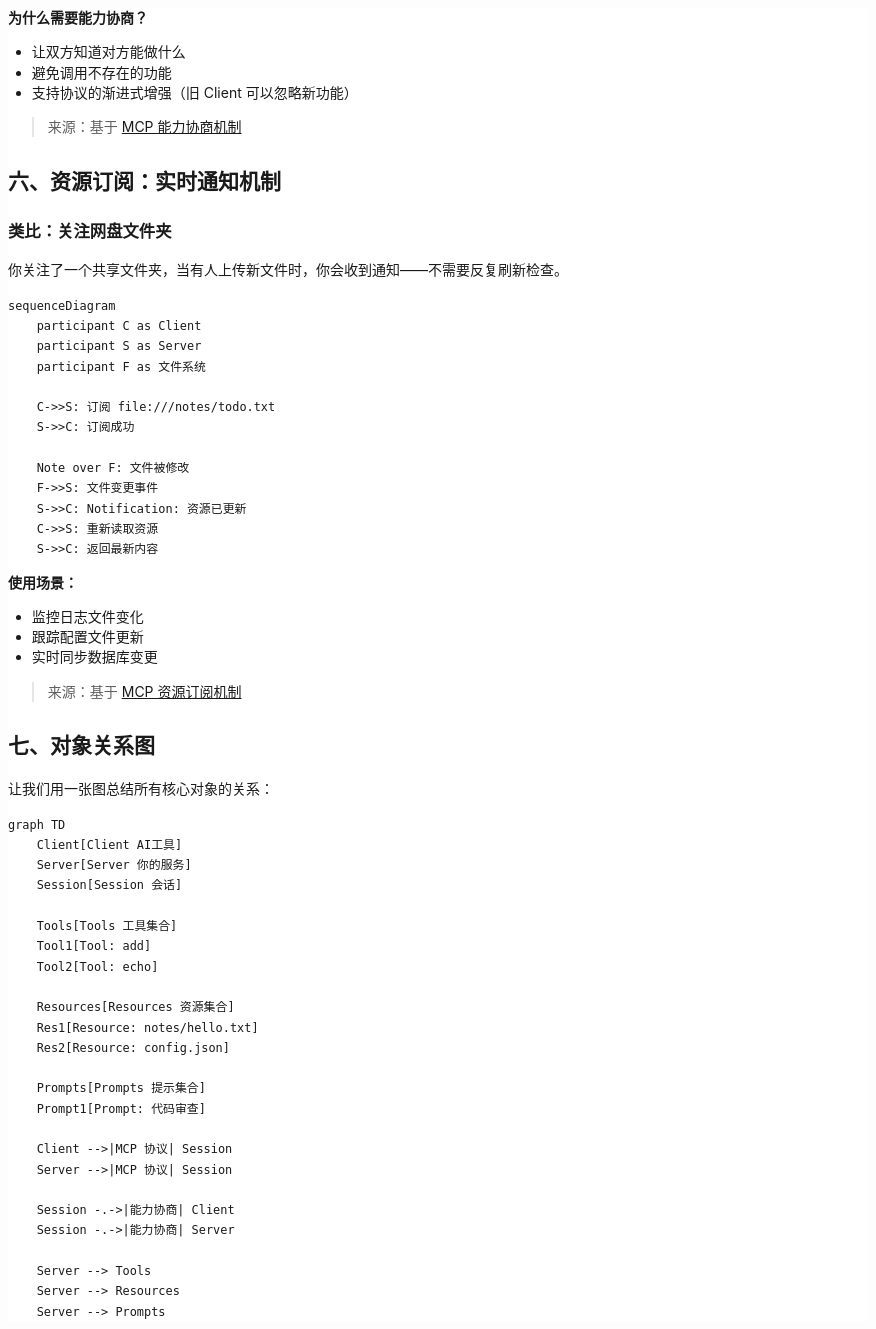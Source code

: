 **为什么需要能力协商？**
- 让双方知道对方能做什么
- 避免调用不存在的功能
- 支持协议的渐进式增强（旧 Client 可以忽略新功能）

> 来源：基于 [MCP 能力协商机制](https://modelcontextprotocol.io)

## 六、资源订阅：实时通知机制

### 类比：关注网盘文件夹

你关注了一个共享文件夹，当有人上传新文件时，你会收到通知——不需要反复刷新检查。

```mermaid
sequenceDiagram
    participant C as Client
    participant S as Server
    participant F as 文件系统

    C->>S: 订阅 file:///notes/todo.txt
    S->>C: 订阅成功

    Note over F: 文件被修改
    F->>S: 文件变更事件
    S->>C: Notification: 资源已更新
    C->>S: 重新读取资源
    S->>C: 返回最新内容
```

**使用场景：**
- 监控日志文件变化
- 跟踪配置文件更新
- 实时同步数据库变更

> 来源：基于 [MCP 资源订阅机制](https://modelcontextprotocol.io)

## 七、对象关系图

让我们用一张图总结所有核心对象的关系：

```mermaid
graph TD
    Client[Client AI工具]
    Server[Server 你的服务]
    Session[Session 会话]

    Tools[Tools 工具集合]
    Tool1[Tool: add]
    Tool2[Tool: echo]

    Resources[Resources 资源集合]
    Res1[Resource: notes/hello.txt]
    Res2[Resource: config.json]

    Prompts[Prompts 提示集合]
    Prompt1[Prompt: 代码审查]

    Client -->|MCP 协议| Session
    Server -->|MCP 协议| Session

    Session -.->|能力协商| Client
    Session -.->|能力协商| Server

    Server --> Tools
    Server --> Resources
    Server --> Prompts
```